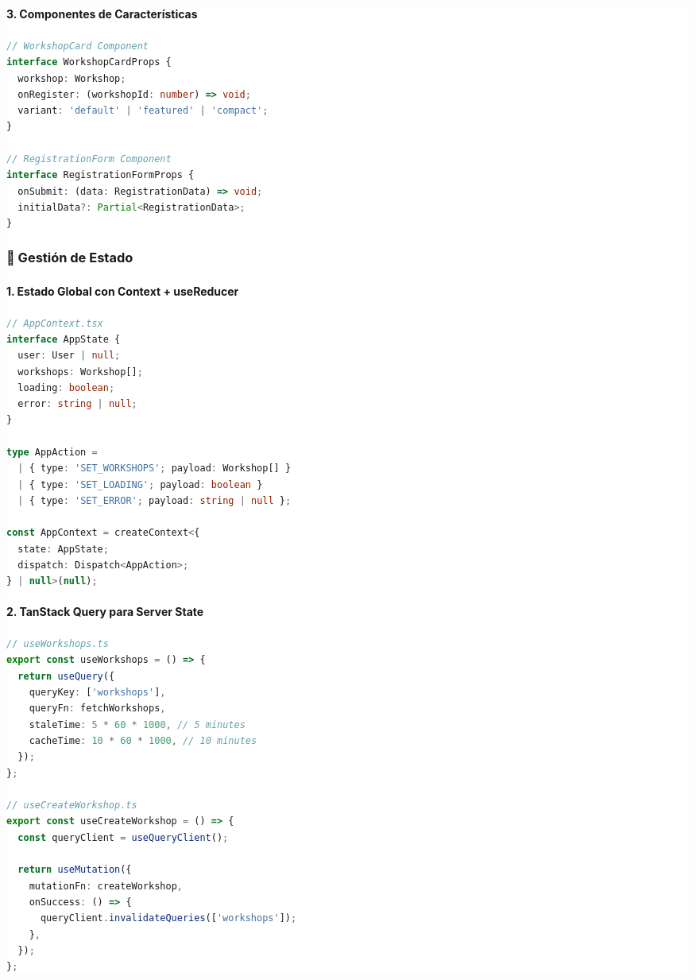 #### 3. **Componentes de Características**

```typescript
// WorkshopCard Component
interface WorkshopCardProps {
  workshop: Workshop;
  onRegister: (workshopId: number) => void;
  variant: 'default' | 'featured' | 'compact';
}

// RegistrationForm Component
interface RegistrationFormProps {
  onSubmit: (data: RegistrationData) => void;
  initialData?: Partial<RegistrationData>;
}
```

### 🔄 Gestión de Estado

#### 1. **Estado Global con Context + useReducer**

```typescript
// AppContext.tsx
interface AppState {
  user: User | null;
  workshops: Workshop[];
  loading: boolean;
  error: string | null;
}

type AppAction =
  | { type: 'SET_WORKSHOPS'; payload: Workshop[] }
  | { type: 'SET_LOADING'; payload: boolean }
  | { type: 'SET_ERROR'; payload: string | null };

const AppContext = createContext<{
  state: AppState;
  dispatch: Dispatch<AppAction>;
} | null>(null);
```

#### 2. **TanStack Query para Server State**

```typescript
// useWorkshops.ts
export const useWorkshops = () => {
  return useQuery({
    queryKey: ['workshops'],
    queryFn: fetchWorkshops,
    staleTime: 5 * 60 * 1000, // 5 minutes
    cacheTime: 10 * 60 * 1000, // 10 minutes
  });
};

// useCreateWorkshop.ts
export const useCreateWorkshop = () => {
  const queryClient = useQueryClient();
  
  return useMutation({
    mutationFn: createWorkshop,
    onSuccess: () => {
      queryClient.invalidateQueries(['workshops']);
    },
  });
};
```